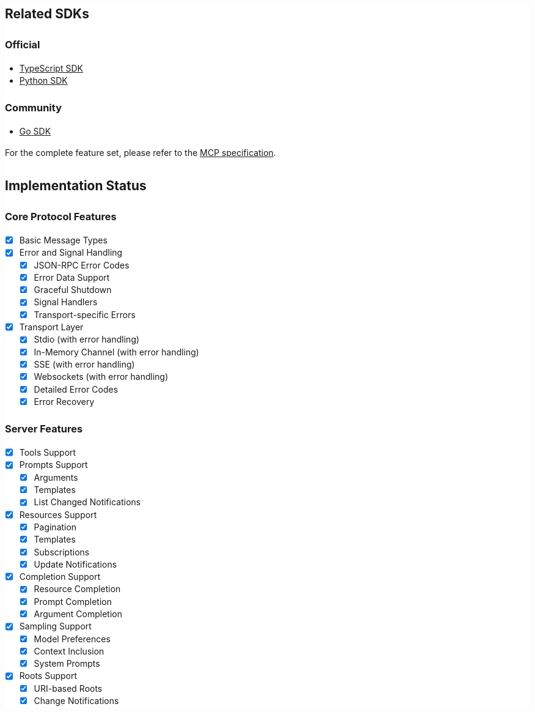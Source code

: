 ## Related SDKs

### Official
- [TypeScript SDK](https://github.com/modelcontextprotocol/typescript-sdk)
- [Python SDK](https://github.com/modelcontextprotocol/python-sdk)

### Community
- [Go SDK](https://github.com/mark3labs/mcp-go)

For the complete feature set, please refer to the [MCP specification](https://spec.modelcontextprotocol.io/).

## Implementation Status

### Core Protocol Features
- [x] Basic Message Types
- [x] Error and Signal Handling
  - [x] JSON-RPC Error Codes
  - [x] Error Data Support
  - [x] Graceful Shutdown
  - [x] Signal Handlers
  - [x] Transport-specific Errors
- [x] Transport Layer
  - [x] Stdio (with error handling)
  - [x] In-Memory Channel (with error handling)
  - [x] SSE (with error handling)
  - [x] Websockets (with error handling)
  - [x] Detailed Error Codes
  - [x] Error Recovery

### Server Features
- [x] Tools Support
- [x] Prompts Support
  - [x] Arguments
  - [x] Templates
  - [x] List Changed Notifications
- [x] Resources Support
  - [x] Pagination
  - [x] Templates
  - [x] Subscriptions
  - [x] Update Notifications
- [x] Completion Support
  - [x] Resource Completion
  - [x] Prompt Completion
  - [x] Argument Completion
- [x] Sampling Support
  - [x] Model Preferences
  - [x] Context Inclusion
  - [x] System Prompts
- [x] Roots Support
  - [x] URI-based Roots
  - [x] Change Notifications
